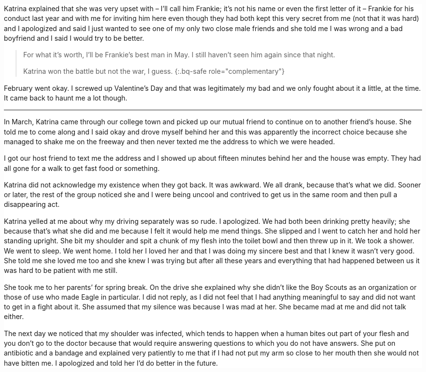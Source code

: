 Katrina explained that she was very upset with – I’ll call him Frankie; it’s not
his name or even the first letter of it – Frankie for his conduct last year and
with me for inviting him here even though they had both kept this very secret
from me (not that it was hard) and I apologized and said I just wanted to see
one of my only two close male friends and she told me I was wrong and a bad
boyfriend and I said I would try to be better.

> For what it’s worth, I’ll be Frankie’s best man in May. I still haven’t seen
> him again since that night.
>
> Katrina won the battle but not the war, I guess.
{:.bq-safe role="complementary"}

February went okay. I screwed up Valentine’s Day and that was legitimately my
bad and we only fought about it a little, at the time. It came back to haunt me
a lot though.

----

In March, Katrina came through our college town and picked up our mutual friend
to continue on to another friend’s house. She told me to come along and I said
okay and drove myself behind her and this was apparently the incorrect choice
because she managed to shake me on the freeway and then never texted me the
address to which we were headed.

I got our host friend to text me the address and I showed up about fifteen
minutes behind her and the house was empty. They had all gone for a walk to get
fast food or something.

Katrina did not acknowledge my existence when they got back. It was awkward. We
all drank, because that’s what we did. Sooner or later, the rest of the group
noticed she and I were being uncool and contrived to get us in the same room and
then pull a disappearing act.

Katrina yelled at me about why my driving separately was so rude. I apologized.
We had both been drinking pretty heavily; she because that’s what she did and me
because I felt it would help me mend things. She slipped and I went to catch her
and hold her standing upright. She bit my shoulder and spit a chunk of my flesh
into the toilet bowl and then threw up in it. We took a shower. We went to
sleep. We went home. I told her I loved her and that I was doing my sincere best
and that I knew it wasn’t very good. She told me she loved me too and she knew I
was trying but after all these years and everything that had happened between us
it was hard to be patient with me still.

She took me to her parents’ for spring break. On the drive she explained why she
didn’t like the Boy Scouts as an organization or those of use who made Eagle in
particular. I did not reply, as I did not feel that I had anything meaningful to
say and did not want to get in a fight about it. She assumed that my silence was
because I was mad at her. She became mad at me and did not talk either.

The next day we noticed that my shoulder was infected, which tends to happen
when a human bites out part of your flesh and you don’t go to the doctor because
that would require answering questions to which you do not have answers. She put
on antibiotic and a bandage and explained very patiently to me that if I had not
put my arm so close to her mouth then she would not have bitten me. I apologized
and told her I’d do better in the future.
